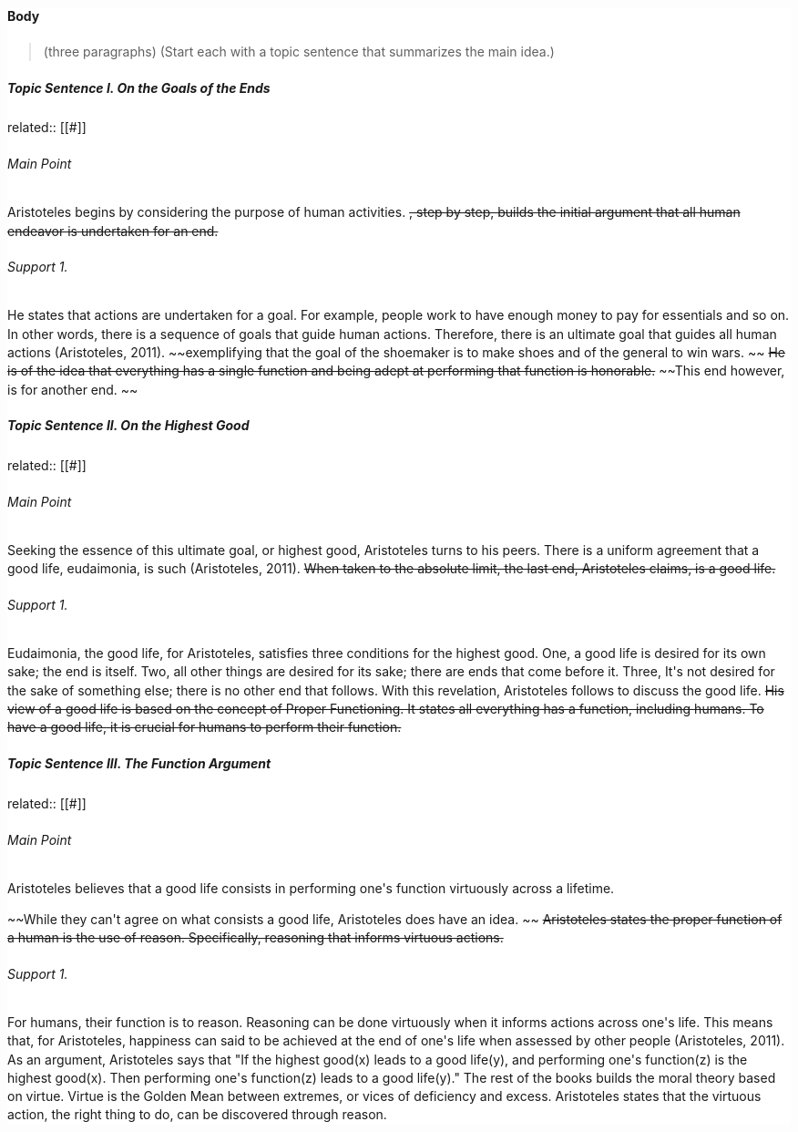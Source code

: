 #### Body
> (three paragraphs) (Start each with a topic sentence that summarizes the main idea.)

#####  Topic Sentence I. On the Goals of the Ends
related:: [[#]]
###### Main Point
Aristoteles begins by considering the purpose of human activities. 
~~, step by step, builds the initial argument that all human endeavor is undertaken for an end.~~
###### Support 1.
He states that actions are undertaken for a goal. For example, people work to have enough money to pay for essentials and so on. In other words, there is a sequence of goals that guide human actions. Therefore, there is an ultimate goal that guides all human actions (Aristoteles, 2011).
~~exemplifying that the goal of the shoemaker is to make shoes and of the general to win wars. ~~
~~He is of the idea that everything has a single function and being adept at performing that function is honorable.~~
~~This end however, is for another end.  ~~

##### Topic Sentence II. On the Highest Good
related:: [[#]]
###### Main Point
Seeking the essence of this ultimate goal, or highest good, Aristoteles turns to his peers. There is a uniform agreement that a good life, eudaimonia, is such (Aristoteles, 2011).
~~When taken to the absolute limit, the last end, Aristoteles claims, is a good life.~~
###### Support 1.
Eudaimonia, the good life, for Aristoteles, satisfies three conditions for the highest good. One, a good life is desired for its own sake; the end is itself. Two, all other things are desired for its sake; there are ends that come before it. Three, It's not desired for the sake of something else; there is no other end that follows. With this revelation, Aristoteles follows to discuss the good life.
~~His view of a good life is based on the concept of Proper Functioning. It states all everything has a function, including humans. To have a good life, it is crucial for humans to perform their function.~~

##### Topic Sentence III. The Function Argument
related:: [[#]]
###### Main Point
Aristoteles believes that a good life consists in performing one's function virtuously across a lifetime. 

~~While they can't agree on what consists a good life, Aristoteles does have an idea. ~~
~~Aristoteles states the proper function of a human is the use of reason. Specifically, reasoning that informs virtuous actions.~~
###### Support 1.
For humans, their function is to reason. Reasoning can be done virtuously when it informs actions across one's life. This means that, for Aristoteles, happiness can said to be achieved at the end of one's life when assessed by other people (Aristoteles, 2011). As an argument, Aristoteles says that "If the highest good(x) leads to a good life(y), and performing one's function(z) is the highest good(x). Then performing one's function(z) leads to a good life(y)." The rest of the books builds the moral theory based on virtue. Virtue is the Golden Mean between extremes, or vices of deficiency and excess. Aristoteles states that the virtuous action, the right thing to do, can be discovered through reason.
